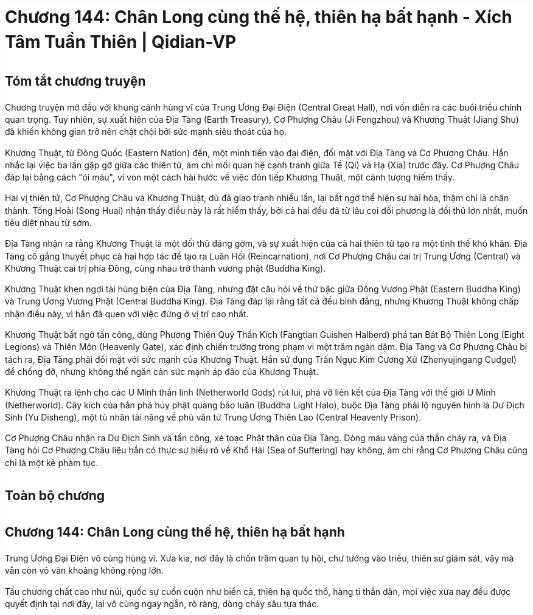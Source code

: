 # Chương 144: Chân Long cùng thế hệ, thiên hạ bất hạnh - Xích Tâm Tuần Thiên | Qidian-VP

## Tóm tắt chương truyện

Chương truyện mở đầu với khung cảnh hùng vĩ của Trung Ương Đại Điện (Central Great Hall), nơi vốn diễn ra các buổi triều chính quan trọng. Tuy nhiên, sự xuất hiện của Địa Tàng (Earth Treasury), Cơ Phượng Châu (Ji Fengzhou) và Khương Thuật (Jiang Shu) đã khiến không gian trở nên chật chội bởi sức mạnh siêu thoát của họ.

Khương Thuật, từ Đông Quốc (Eastern Nation) đến, một mình tiến vào đại điện, đối mặt với Địa Tàng và Cơ Phượng Châu. Hắn nhắc lại việc ba lần gặp gỡ giữa các thiên tử, ám chỉ mối quan hệ cạnh tranh giữa Tề (Qi) và Hạ (Xia) trước đây. Cơ Phượng Châu đáp lại bằng cách "ói máu", ví von một cách hài hước về việc đón tiếp Khương Thuật, một cảnh tượng hiếm thấy.

Hai vị thiên tử, Cơ Phượng Châu và Khương Thuật, dù đã giao tranh nhiều lần, lại bất ngờ thể hiện sự hài hòa, thậm chí là chân thành. Tống Hoài (Song Huai) nhận thấy điều này là rất hiếm thấy, bởi cả hai đều đã từ lâu coi đối phương là đối thủ lớn nhất, muốn tiêu diệt nhau từ sớm.

Địa Tàng nhận ra rằng Khương Thuật là một đối thủ đáng gờm, và sự xuất hiện của cả hai thiên tử tạo ra một tình thế khó khăn. Địa Tàng cố gắng thuyết phục cả hai hợp tác để tạo ra Luân Hồi (Reincarnation), nơi Cơ Phượng Châu cai trị Trung Ương (Central) và Khương Thuật cai trị phía Đông, cùng nhau trở thành vương phật (Buddha King).

Khương Thuật khen ngợi tài hùng biện của Địa Tàng, nhưng đặt câu hỏi về thứ bậc giữa Đông Vương Phật (Eastern Buddha King) và Trung Ương Vương Phật (Central Buddha King). Địa Tàng đáp lại rằng tất cả đều bình đẳng, nhưng Khương Thuật không chấp nhận điều này, vì hắn đã quen với việc đứng ở vị trí cao nhất.

Khương Thuật bất ngờ tấn công, dùng Phương Thiên Quỷ Thần Kích (Fangtian Guishen Halberd) phá tan Bát Bộ Thiên Long (Eight Legions) và Thiên Môn (Heavenly Gate), xác định chiến trường trong phạm vi một trăm ngàn dặm. Địa Tàng và Cơ Phượng Châu bị tách ra, Địa Tàng phải đối mặt với sức mạnh của Khương Thuật. Hắn sử dụng Trấn Ngục Kim Cương Xử (Zhenyujingang Cudgel) để chống đỡ, nhưng không thể ngăn cản sức mạnh áp đảo của Khương Thuật.

Khương Thuật ra lệnh cho các U Minh thần linh (Netherworld Gods) rút lui, phá vỡ liên kết của Địa Tàng với thế giới U Minh (Netherworld). Cây kích của hắn phá hủy phật quang bảo luân (Buddha Light Halo), buộc Địa Tàng phải lộ nguyên hình là Dư Địch Sinh (Yu Disheng), một tù nhân tài năng về phù văn từ Trung Ương Thiên Lao (Central Heavenly Prison).

Cơ Phượng Châu nhận ra Dư Địch Sinh và tấn công, xé toạc Phật thân của Địa Tàng. Dòng máu vàng của thần chảy ra, và Địa Tàng hỏi Cơ Phượng Châu liệu hắn có thực sự hiểu rõ về Khổ Hải (Sea of Suffering) hay không, ám chỉ rằng Cơ Phượng Châu cũng chỉ là một kẻ phàm tục.

## Toàn bộ chương

## Chương 144: Chân Long cùng thế hệ, thiên hạ bất hạnh

Trung Ương Đại Điện vô cùng hùng vĩ. Xưa kia, nơi đây là chốn trăm quan tụ hội, chư tướng vào triều, thiên sư giám sát, vậy mà vẫn còn vô vàn khoảng không rộng lớn.

Tấu chương chất cao như núi, quốc sự cuồn cuộn như biển cả, thiên hạ quốc thổ, hàng tỉ thần dân, mọi việc xưa nay đều được quyết định tại nơi đây, lại vô cùng ngay ngắn, rõ ràng, dòng chảy sâu tựa thác.
